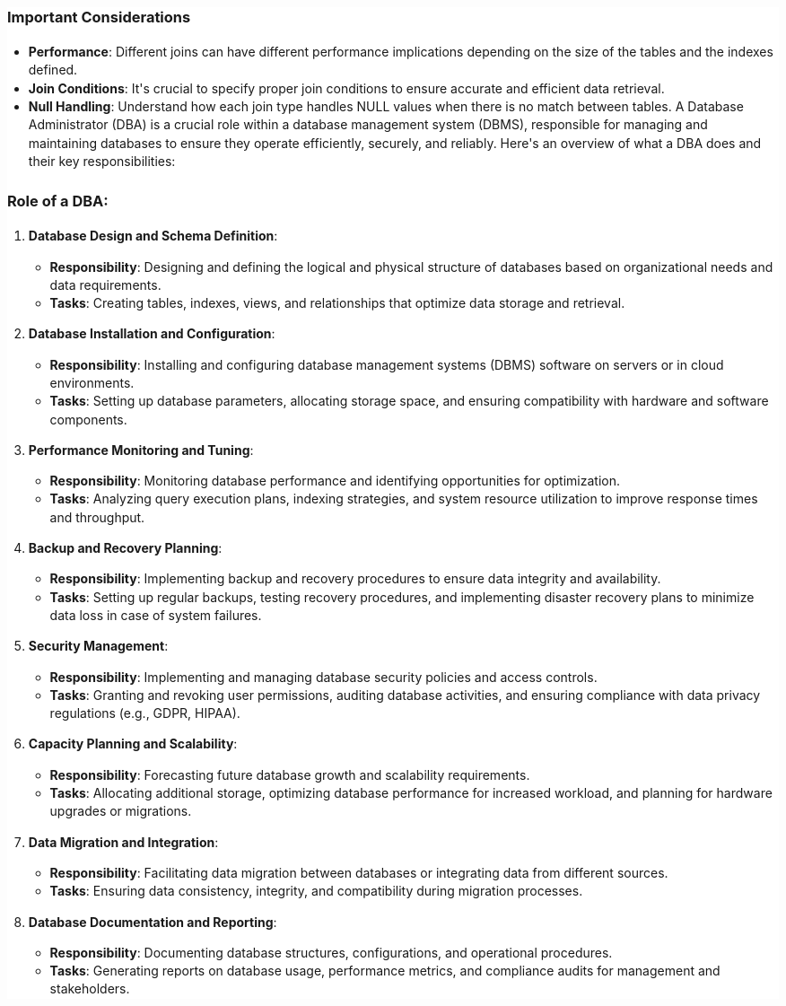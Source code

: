 ### Important Considerations

- **Performance**: Different joins can have different performance implications depending on the size of the tables and the indexes defined.
- **Join Conditions**: It's crucial to specify proper join conditions to ensure accurate and efficient data retrieval.
- **Null Handling**: Understand how each join type handles NULL values when there is no match between tables.
A Database Administrator (DBA) is a crucial role within a database management system (DBMS), responsible for managing and maintaining databases to ensure they operate efficiently, securely, and reliably. Here's an overview of what a DBA does and their key responsibilities:

### Role of a DBA:

1. **Database Design and Schema Definition**:
   - **Responsibility**: Designing and defining the logical and physical structure of databases based on organizational needs and data requirements.
   - **Tasks**: Creating tables, indexes, views, and relationships that optimize data storage and retrieval.

2. **Database Installation and Configuration**:
   - **Responsibility**: Installing and configuring database management systems (DBMS) software on servers or in cloud environments.
   - **Tasks**: Setting up database parameters, allocating storage space, and ensuring compatibility with hardware and software components.

3. **Performance Monitoring and Tuning**:
   - **Responsibility**: Monitoring database performance and identifying opportunities for optimization.
   - **Tasks**: Analyzing query execution plans, indexing strategies, and system resource utilization to improve response times and throughput.

4. **Backup and Recovery Planning**:
   - **Responsibility**: Implementing backup and recovery procedures to ensure data integrity and availability.
   - **Tasks**: Setting up regular backups, testing recovery procedures, and implementing disaster recovery plans to minimize data loss in case of system failures.

5. **Security Management**:
   - **Responsibility**: Implementing and managing database security policies and access controls.
   - **Tasks**: Granting and revoking user permissions, auditing database activities, and ensuring compliance with data privacy regulations (e.g., GDPR, HIPAA).

6. **Capacity Planning and Scalability**:
   - **Responsibility**: Forecasting future database growth and scalability requirements.
   - **Tasks**: Allocating additional storage, optimizing database performance for increased workload, and planning for hardware upgrades or migrations.

7. **Data Migration and Integration**:
   - **Responsibility**: Facilitating data migration between databases or integrating data from different sources.
   - **Tasks**: Ensuring data consistency, integrity, and compatibility during migration processes.

8. **Database Documentation and Reporting**:
   - **Responsibility**: Documenting database structures, configurations, and operational procedures.
   - **Tasks**: Generating reports on database usage, performance metrics, and compliance audits for management and stakeholders.
